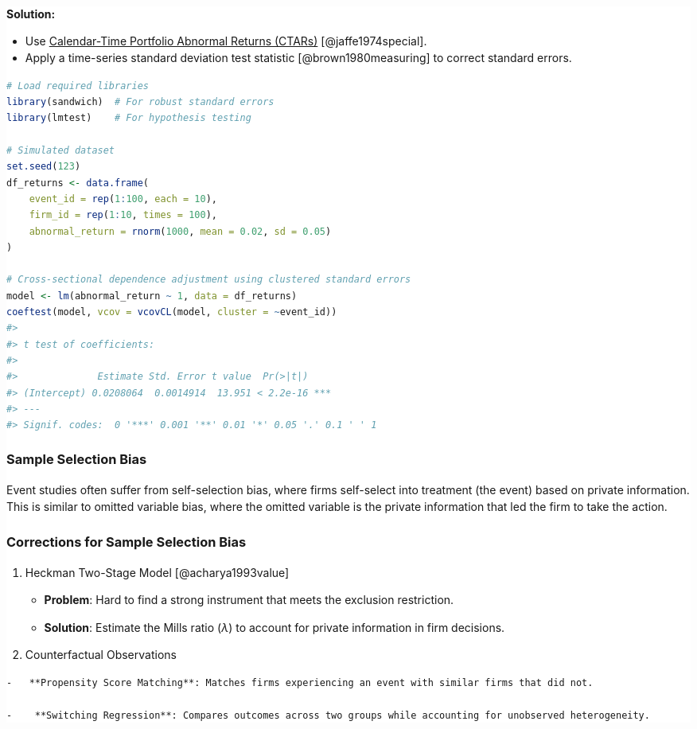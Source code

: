 **Solution:**

-   Use [Calendar-Time Portfolio Abnormal Returns (CTARs)](#calendar-time-portfolio-abnormal-returns-ctars) [@jaffe1974special].
-   Apply a time-series standard deviation test statistic [@brown1980measuring] to correct standard errors.


``` r
# Load required libraries
library(sandwich)  # For robust standard errors
library(lmtest)    # For hypothesis testing

# Simulated dataset
set.seed(123)
df_returns <- data.frame(
    event_id = rep(1:100, each = 10),
    firm_id = rep(1:10, times = 100),
    abnormal_return = rnorm(1000, mean = 0.02, sd = 0.05)
)

# Cross-sectional dependence adjustment using clustered standard errors
model <- lm(abnormal_return ~ 1, data = df_returns)
coeftest(model, vcov = vcovCL(model, cluster = ~event_id))
#> 
#> t test of coefficients:
#> 
#>              Estimate Std. Error t value  Pr(>|t|)    
#> (Intercept) 0.0208064  0.0014914  13.951 < 2.2e-16 ***
#> ---
#> Signif. codes:  0 '***' 0.001 '**' 0.01 '*' 0.05 '.' 0.1 ' ' 1
```

### Sample Selection Bias

Event studies often suffer from self-selection bias, where firms self-select into treatment (the event) based on private information. This is similar to omitted variable bias, where the omitted variable is the private information that led the firm to take the action.

### Corrections for Sample Selection Bias

1.  Heckman Two-Stage Model [@acharya1993value]

    -   **Problem**: Hard to find a strong instrument that meets the exclusion restriction.

    -   **Solution**: Estimate the Mills ratio ($\lambda$) to account for private information in firm decisions.

2.  Counterfactual Observations

```         
-   **Propensity Score Matching**: Matches firms experiencing an event with similar firms that did not.

-    **Switching Regression**: Compares outcomes across two groups while accounting for unobserved heterogeneity.
```
